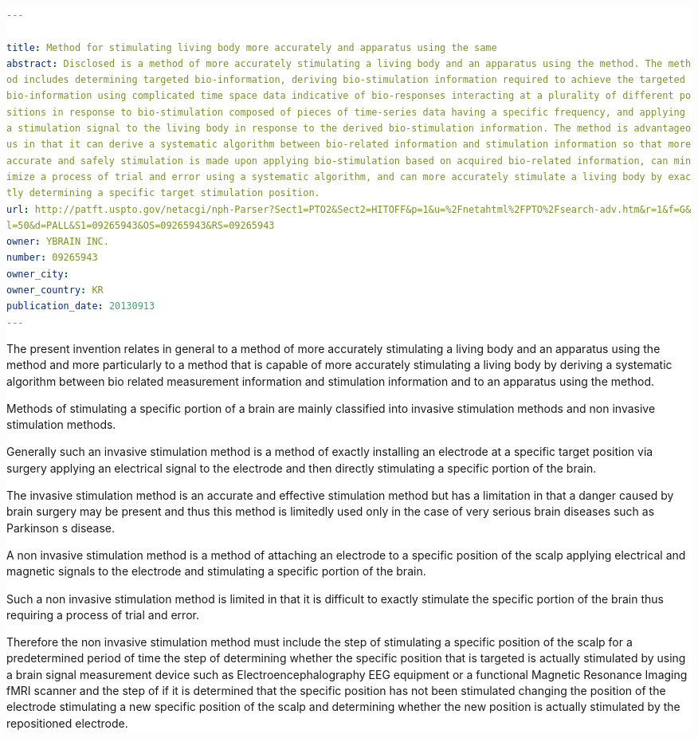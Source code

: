 ```yaml
---

title: Method for stimulating living body more accurately and apparatus using the same
abstract: Disclosed is a method of more accurately stimulating a living body and an apparatus using the method. The method includes determining targeted bio-information, deriving bio-stimulation information required to achieve the targeted bio-information using complicated time space data indicative of bio-responses interacting at a plurality of different positions in response to bio-stimulation composed of pieces of time-series data having a specific frequency, and applying a stimulation signal to the living body in response to the derived bio-stimulation information. The method is advantageous in that it can derive a systematic algorithm between bio-related information and stimulation information so that more accurate and safely stimulation is made upon applying bio-stimulation based on acquired bio-related information, can minimize a process of trial and error using a systematic algorithm, and can more accurately stimulate a living body by exactly determining a specific target stimulation position.
url: http://patft.uspto.gov/netacgi/nph-Parser?Sect1=PTO2&Sect2=HITOFF&p=1&u=%2Fnetahtml%2FPTO%2Fsearch-adv.htm&r=1&f=G&l=50&d=PALL&S1=09265943&OS=09265943&RS=09265943
owner: YBRAIN INC.
number: 09265943
owner_city: 
owner_country: KR
publication_date: 20130913
---
```

The present invention relates in general to a method of more accurately stimulating a living body and an apparatus using the method and more particularly to a method that is capable of more accurately stimulating a living body by deriving a systematic algorithm between bio related measurement information and stimulation information and to an apparatus using the method.

Methods of stimulating a specific portion of a brain are mainly classified into invasive stimulation methods and non invasive stimulation methods.

Generally such an invasive stimulation method is a method of exactly installing an electrode at a specific target position via surgery applying an electrical signal to the electrode and then directly stimulating a specific portion of the brain.

The invasive stimulation method is an accurate and effective stimulation method but has a limitation in that a danger caused by brain surgery may be present and thus this method is limitedly used only in the case of very serious brain diseases such as Parkinson s disease.

A non invasive stimulation method is a method of attaching an electrode to a specific position of the scalp applying electrical and magnetic signals to the electrode and stimulating a specific portion of the brain.

Such a non invasive stimulation method is limited in that it is difficult to exactly stimulate the specific portion of the brain thus requiring a process of trial and error.

Therefore the non invasive stimulation method must include the step of stimulating a specific position of the scalp for a predetermined period of time the step of determining whether the specific position that is targeted is actually stimulated by using a brain signal measurement device such as Electroencephalography EEG equipment or a functional Magnetic Resonance Imaging fMRI scanner and the step of if it is determined that the specific position has not been stimulated changing the position of the electrode stimulating a new specific position of the scalp and determining whether the new position is actually stimulated by the repositioned electrode.
